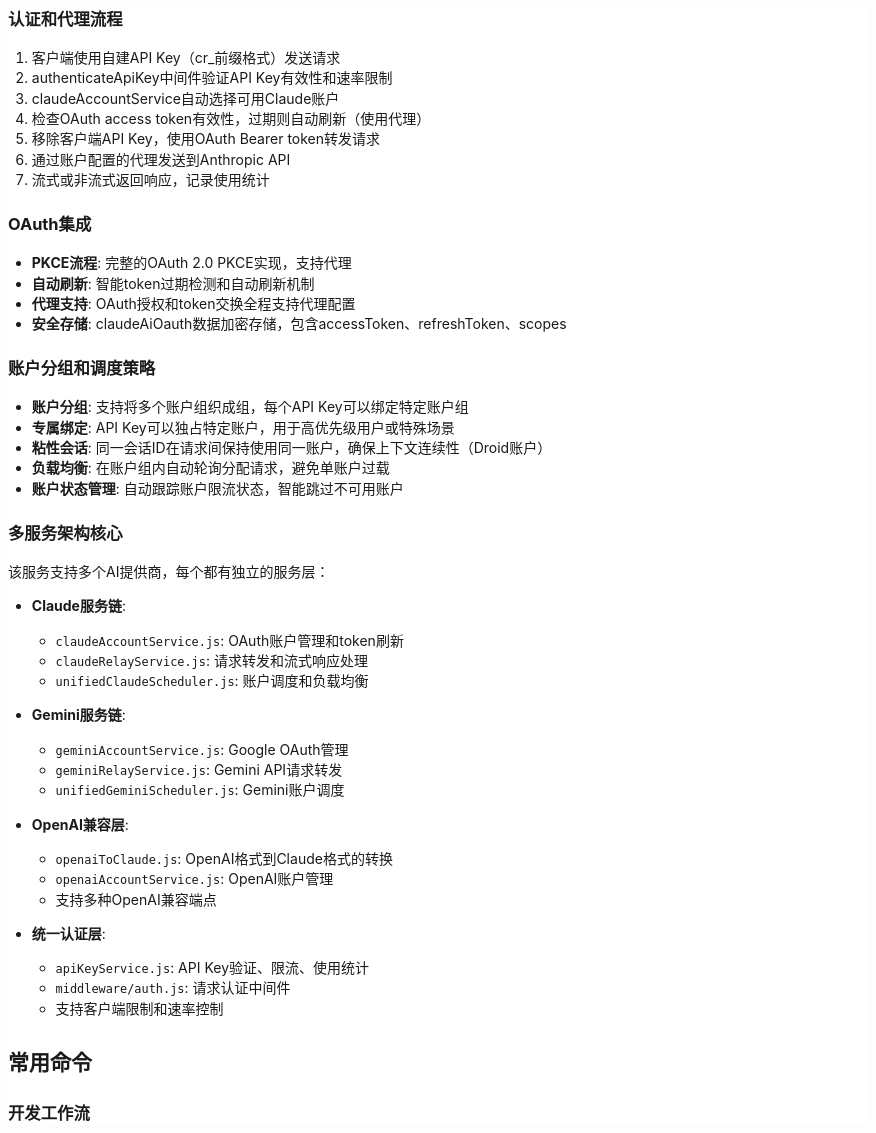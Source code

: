 ### 认证和代理流程

1. 客户端使用自建API Key（cr\_前缀格式）发送请求
2. authenticateApiKey中间件验证API Key有效性和速率限制
3. claudeAccountService自动选择可用Claude账户
4. 检查OAuth access token有效性，过期则自动刷新（使用代理）
5. 移除客户端API Key，使用OAuth Bearer token转发请求
6. 通过账户配置的代理发送到Anthropic API
7. 流式或非流式返回响应，记录使用统计

### OAuth集成

- **PKCE流程**: 完整的OAuth 2.0 PKCE实现，支持代理
- **自动刷新**: 智能token过期检测和自动刷新机制
- **代理支持**: OAuth授权和token交换全程支持代理配置
- **安全存储**: claudeAiOauth数据加密存储，包含accessToken、refreshToken、scopes

### 账户分组和调度策略

- **账户分组**: 支持将多个账户组织成组，每个API Key可以绑定特定账户组
- **专属绑定**: API Key可以独占特定账户，用于高优先级用户或特殊场景
- **粘性会话**: 同一会话ID在请求间保持使用同一账户，确保上下文连续性（Droid账户）
- **负载均衡**: 在账户组内自动轮询分配请求，避免单账户过载
- **账户状态管理**: 自动跟踪账户限流状态，智能跳过不可用账户

### 多服务架构核心

该服务支持多个AI提供商，每个都有独立的服务层：

- **Claude服务链**:
  - `claudeAccountService.js`: OAuth账户管理和token刷新
  - `claudeRelayService.js`: 请求转发和流式响应处理
  - `unifiedClaudeScheduler.js`: 账户调度和负载均衡

- **Gemini服务链**:
  - `geminiAccountService.js`: Google OAuth管理
  - `geminiRelayService.js`: Gemini API请求转发
  - `unifiedGeminiScheduler.js`: Gemini账户调度

- **OpenAI兼容层**:
  - `openaiToClaude.js`: OpenAI格式到Claude格式的转换
  - `openaiAccountService.js`: OpenAI账户管理
  - 支持多种OpenAI兼容端点

- **统一认证层**:
  - `apiKeyService.js`: API Key验证、限流、使用统计
  - `middleware/auth.js`: 请求认证中间件
  - 支持客户端限制和速率控制

## 常用命令

### 开发工作流
